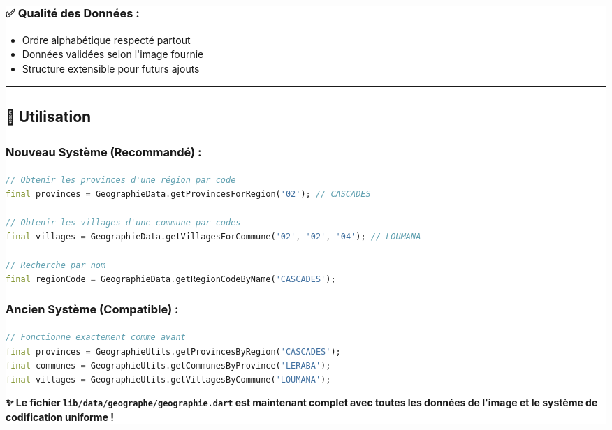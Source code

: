 ### **✅ Qualité des Données :**
- Ordre alphabétique respecté partout
- Données validées selon l'image fournie
- Structure extensible pour futurs ajouts

---

## 🚀 **Utilisation**

### **Nouveau Système (Recommandé) :**
```dart
// Obtenir les provinces d'une région par code
final provinces = GeographieData.getProvincesForRegion('02'); // CASCADES

// Obtenir les villages d'une commune par codes
final villages = GeographieData.getVillagesForCommune('02', '02', '04'); // LOUMANA

// Recherche par nom
final regionCode = GeographieData.getRegionCodeByName('CASCADES');
```

### **Ancien Système (Compatible) :**
```dart
// Fonctionne exactement comme avant
final provinces = GeographieUtils.getProvincesByRegion('CASCADES');
final communes = GeographieUtils.getCommunesByProvince('LERABA');
final villages = GeographieUtils.getVillagesByCommune('LOUMANA');
```

**✨ Le fichier `lib/data/geographe/geographie.dart` est maintenant complet avec toutes les données de l'image et le système de codification uniforme !**
